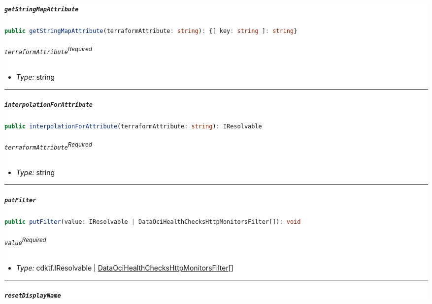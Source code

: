 ##### `getStringMapAttribute` <a name="getStringMapAttribute" id="rhizo-co-terraform-provider-oci.dataOciHealthChecksHttpMonitors.DataOciHealthChecksHttpMonitors.getStringMapAttribute"></a>

```typescript
public getStringMapAttribute(terraformAttribute: string): {[ key: string ]: string}
```

###### `terraformAttribute`<sup>Required</sup> <a name="terraformAttribute" id="rhizo-co-terraform-provider-oci.dataOciHealthChecksHttpMonitors.DataOciHealthChecksHttpMonitors.getStringMapAttribute.parameter.terraformAttribute"></a>

- *Type:* string

---

##### `interpolationForAttribute` <a name="interpolationForAttribute" id="rhizo-co-terraform-provider-oci.dataOciHealthChecksHttpMonitors.DataOciHealthChecksHttpMonitors.interpolationForAttribute"></a>

```typescript
public interpolationForAttribute(terraformAttribute: string): IResolvable
```

###### `terraformAttribute`<sup>Required</sup> <a name="terraformAttribute" id="rhizo-co-terraform-provider-oci.dataOciHealthChecksHttpMonitors.DataOciHealthChecksHttpMonitors.interpolationForAttribute.parameter.terraformAttribute"></a>

- *Type:* string

---

##### `putFilter` <a name="putFilter" id="rhizo-co-terraform-provider-oci.dataOciHealthChecksHttpMonitors.DataOciHealthChecksHttpMonitors.putFilter"></a>

```typescript
public putFilter(value: IResolvable | DataOciHealthChecksHttpMonitorsFilter[]): void
```

###### `value`<sup>Required</sup> <a name="value" id="rhizo-co-terraform-provider-oci.dataOciHealthChecksHttpMonitors.DataOciHealthChecksHttpMonitors.putFilter.parameter.value"></a>

- *Type:* cdktf.IResolvable | <a href="#rhizo-co-terraform-provider-oci.dataOciHealthChecksHttpMonitors.DataOciHealthChecksHttpMonitorsFilter">DataOciHealthChecksHttpMonitorsFilter</a>[]

---

##### `resetDisplayName` <a name="resetDisplayName" id="rhizo-co-terraform-provider-oci.dataOciHealthChecksHttpMonitors.DataOciHealthChecksHttpMonitors.resetDisplayName"></a>
